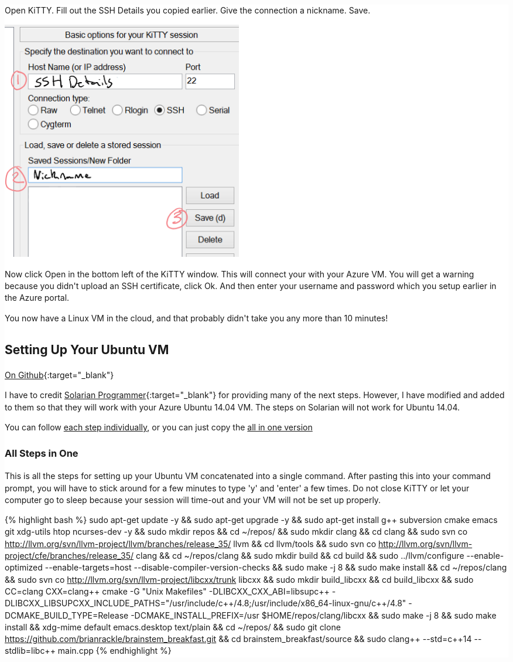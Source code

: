 Open KiTTY. Fill out the SSH Details you copied earlier. Give the connection a nickname. Save.

<img src="/assets/moving-to-ubuntu/kitty.png" alt="kitty" width="400">

Now click Open in the bottom left of the KiTTY window. This will connect your with your Azure VM. You will get a warning because you didn't upload an SSH certificate, click Ok. And then enter your username and password which you setup earlier in the Azure portal.

You now have a Linux VM in the cloud, and that probably didn't take you any more than 10 minutes!

## Setting Up Your Ubuntu VM

[On Github](https://github.com/brianrackle/brainstem_breakfast/blob/master/scripts/one_liner.sh){:target="_blank"}

I have to credit [Solarian Programmer](https://solarianprogrammer.com/2013/01/17/building-clang-libcpp-ubuntu-linux/){:target="_blank"} for providing many of the next steps. However, I have modified and added to them so that they will work with your Azure Ubuntu 14.04 VM. The steps on Solarian will not work for Ubuntu 14.04.

You can follow [each step individually](#each-step-explained), or you can just copy the [all in one version](#all-steps-in-one)

### All Steps in One

This is all the steps for setting up your Ubuntu VM concatenated into a single command. After pasting this into your command prompt, you will have to stick around for a few minutes to type 'y' and 'enter' a few times. Do not close KiTTY or let your computer go to sleep because your session will time-out and your VM will not be set up properly. 

{% highlight bash %}
sudo apt-get update -y && sudo apt-get upgrade -y && sudo apt-get install g++ subversion cmake emacs git xdg-utils htop ncurses-dev -y && sudo mkdir repos && cd ~/repos/ && sudo mkdir clang && cd clang && sudo svn co http://llvm.org/svn/llvm-project/llvm/branches/release_35/ llvm && cd llvm/tools && sudo svn co http://llvm.org/svn/llvm-project/cfe/branches/release_35/ clang && cd ~/repos/clang && sudo mkdir build && cd build && sudo ../llvm/configure --enable-optimized --enable-targets=host --disable-compiler-version-checks && sudo make -j 8 && sudo make install && cd ~/repos/clang && sudo svn co http://llvm.org/svn/llvm-project/libcxx/trunk libcxx && sudo mkdir build_libcxx && cd build_libcxx && sudo CC=clang CXX=clang++ cmake -G "Unix Makefiles" -DLIBCXX_CXX_ABI=libsupc++ -DLIBCXX_LIBSUPCXX_INCLUDE_PATHS="/usr/include/c++/4.8;/usr/include/x86_64-linux-gnu/c++/4.8" -DCMAKE_BUILD_TYPE=Release -DCMAKE_INSTALL_PREFIX=/usr $HOME/repos/clang/libcxx && sudo make -j 8 && sudo make install && xdg-mime default emacs.desktop text/plain && cd ~/repos/ && sudo git clone https://github.com/brianrackle/brainstem_breakfast.git && cd brainstem_breakfast/source && sudo clang++ --std=c++14 --stdlib=libc++ main.cpp
{% endhighlight %}
